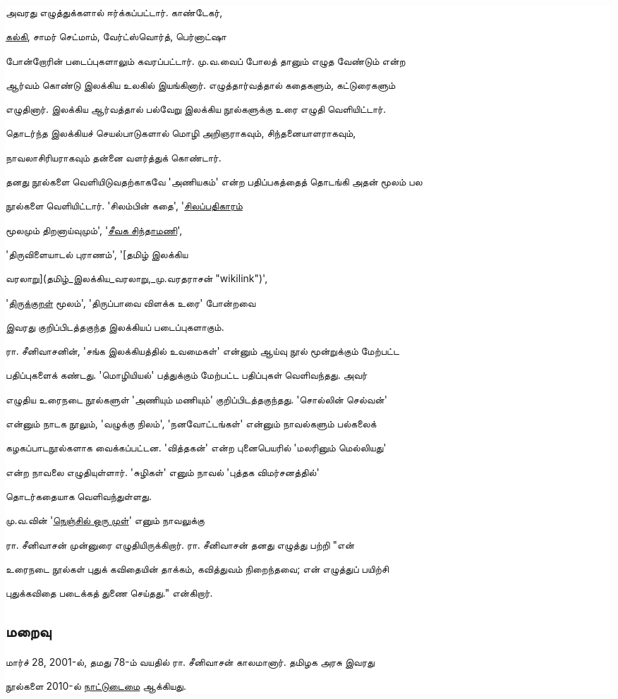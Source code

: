 அவரது எழுத்துக்களால் ஈர்க்கப்பட்டார். காண்டேகர்,

[கல்கி](கல்கி_(எழுத்தாளர்) "wikilink"), சாமர் செட்மாம், வேர்ட்ஸ்வொர்த், பெர்னாட்ஷா

போன்றோரின் படைப்புகளாலும் கவரப்பட்டார். மு.வ.வைப் போலத் தானும் எழுத வேண்டும் என்ற

ஆர்வம் கொண்டு இலக்கிய உலகில் இயங்கினார். எழுத்தார்வத்தால் கதைகளும், கட்டுரைகளும்

எழுதினார். இலக்கிய ஆர்வத்தால் பல்வேறு இலக்கிய நூல்களுக்கு உரை எழுதி வெளியிட்டார்.

தொடர்ந்த இலக்கியச் செயல்பாடுகளால் மொழி அறிஞராகவும், சிந்தனையாளராகவும்,

நாவலாசிரியராகவும் தன்னை வளர்த்துக் கொண்டார்.



தனது நூல்களை வெளியிடுவதற்காகவே 'அணியகம்' என்ற பதிப்பகத்தைத் தொடங்கி அதன் மூலம் பல

நூல்களை வெளியிட்டார். 'சிலம்பின் கதை', '[சிலப்பதிகாரம்](சிலப்பதிகாரம் "wikilink")

மூலமும் திறனாய்வுமும்', '[சீவக சிந்தாமணி](சீவக_சிந்தாமணி "wikilink")',

'திருவிளையாடல் புராணம்', '[தமிழ் இலக்கிய

வரலாறு](தமிழ்_இலக்கிய_வரலாறு,_மு.வரதராசன் "wikilink")',

'[திருக்குறள்](திருக்குறள் "wikilink") மூலம்', 'திருப்பாவை விளக்க உரை' போன்றவை

இவரது குறிப்பிடத்தகுந்த இலக்கியப் படைப்புகளாகும்.



ரா. சீனிவாசனின், 'சங்க இலக்கியத்தில் உவமைகள்' என்னும் ஆய்வு நூல் மூன்றுக்கும் மேற்பட்ட

பதிப்புகளைக் கண்டது. 'மொழியியல்' பத்துக்கும் மேற்பட்ட பதிப்புகள் வெளிவந்தது. அவர்

எழுதிய உரைநடை நூல்களுள் 'அணியும் மணியும்' குறிப்பிடத்தகுந்தது. 'சொல்லின் செல்வன்'

என்னும் நாடக நூலும், 'வழுக்கு நிலம்', 'நனவோட்டங்கள்' என்னும் நாவல்களும் பல்கலைக்

கழகப்பாடநூல்களாக வைக்கப்பட்டன. 'வித்தகன்' என்ற புனைபெயரில் 'மலரினும் மெல்லியது\'

என்ற நாவலை எழுதியுள்ளார். 'சுழிகள்\' எனும் நாவல் 'புத்தக விமர்சனத்தில்\'

தொடர்கதையாக வெளிவந்துள்ளது.



மு.வ.வின் \'[நெஞ்சில் ஒரு முள்](நெஞ்சில்_ஒரு_முள் "wikilink")\' எனும் நாவலுக்கு

ரா. சீனிவாசன் முன்னுரை எழுதியிருக்கிறார். ரா. சீனிவாசன் தனது எழுத்து பற்றி "என்

உரைநடை நூல்கள் புதுக் கவிதையின் தாக்கம், கவித்துவம் நிறைந்தவை; என் எழுத்துப் பயிற்சி

புதுக்கவிதை படைக்கத் துணை செய்தது." என்கிறார்.



## மறைவு



மார்ச் 28, 2001-ல், தமது 78-ம் வயதில் ரா. சீனிவாசன் காலமானார். தமிழக அரசு இவரது

நூல்களை 2010-ல் [நாட்டுடைமை](நூல்கள்_நாட்டுடைமை "wikilink") ஆக்கியது.


